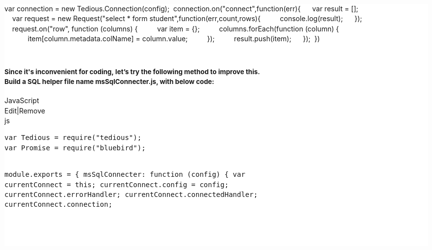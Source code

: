 <span class="js__statement">var</span>&nbsp;connection&nbsp;=&nbsp;<span class="js__operator">new</span>&nbsp;Tedious.Connection(config);&nbsp;
connection.on(<span class="js__string">&quot;connect&quot;</span>,<span class="js__operator">function</span>(err)<span class="js__brace">{</span>&nbsp;
&nbsp;&nbsp;&nbsp;&nbsp;<span class="js__statement">var</span>&nbsp;result&nbsp;=&nbsp;[];&nbsp;
&nbsp;
&nbsp;&nbsp;&nbsp;&nbsp;<span class="js__statement">var</span>&nbsp;request&nbsp;=&nbsp;<span class="js__operator">new</span>&nbsp;Request(<span class="js__string">&quot;select&nbsp;*&nbsp;form&nbsp;student&quot;</span>,<span class="js__operator">function</span>(err,count,rows)<span class="js__brace">{</span>&nbsp;
&nbsp;&nbsp;&nbsp;&nbsp;&nbsp;&nbsp;&nbsp;&nbsp;console.log(result);&nbsp;
&nbsp;&nbsp;&nbsp;&nbsp;<span class="js__brace">}</span>);&nbsp;
&nbsp;&nbsp;&nbsp;&nbsp;request.on(<span class="js__string">&quot;row&quot;</span>,&nbsp;<span class="js__operator">function</span>&nbsp;(columns)&nbsp;<span class="js__brace">{</span>&nbsp;
&nbsp;&nbsp;&nbsp;&nbsp;&nbsp;&nbsp;&nbsp;&nbsp;<span class="js__statement">var</span>&nbsp;item&nbsp;=&nbsp;<span class="js__brace">{</span><span class="js__brace">}</span>;&nbsp;
&nbsp;&nbsp;&nbsp;&nbsp;&nbsp;&nbsp;&nbsp;&nbsp;columns.forEach(<span class="js__operator">function</span>&nbsp;(column)&nbsp;<span class="js__brace">{</span>&nbsp;
&nbsp;&nbsp;&nbsp;&nbsp;&nbsp;&nbsp;&nbsp;&nbsp;&nbsp;&nbsp;&nbsp;&nbsp;item[column.metadata.colName]&nbsp;=&nbsp;column.value;&nbsp;
&nbsp;&nbsp;&nbsp;&nbsp;&nbsp;&nbsp;&nbsp;&nbsp;<span class="js__brace">}</span>);&nbsp;
&nbsp;&nbsp;&nbsp;&nbsp;&nbsp;&nbsp;&nbsp;&nbsp;result.push(item);&nbsp;
&nbsp;&nbsp;&nbsp;&nbsp;<span class="js__brace">}</span>);&nbsp;
<span class="js__brace">}</span>)&nbsp;</pre>
</div>
</div>
</div>
<p>&nbsp;</p>
<p style="margin-left:0pt; margin-right:0pt; margin-top:0pt; margin-bottom:.0001pt; font-size:10.0pt; direction:ltr; unicode-bidi:normal">
<span><span style="font-weight:bold">Since it's&nbsp;inconvenient for coding,&nbsp;let&rsquo;s try the following method to improve this.</span></span></p>
<p style="margin-left:0pt; margin-right:0pt; margin-top:0pt; margin-bottom:.0001pt; font-size:10.0pt; direction:ltr; unicode-bidi:normal">
<span><span style="font-weight:bold">B</span><span style="font-weight:bold">u</span><span style="font-weight:bold">ild a SQL helper file name msSqlConnecter.js, with below code:</span></span></p>
<p style="margin-left:0pt; margin-right:0pt; margin-top:0pt; margin-bottom:.0001pt; font-size:10.0pt; direction:ltr; unicode-bidi:normal">
&nbsp;</p>
<div class="scriptcode">
<div class="pluginEditHolder" pluginCommand="mceScriptCode">
<div class="title"><span>JavaScript</span></div>
<div class="pluginLinkHolder"><span class="pluginEditHolderLink">Edit</span>|<span class="pluginRemoveHolderLink">Remove</span></div>
<span class="hidden">js</span>
<pre class="hidden">var Tedious = require(&quot;tedious&quot;);
var Promise = require(&quot;bluebird&quot;);

module.exports = {
    msSqlConnecter: function (config) {
        var currentConnect = this;
        currentConnect.config = config;
        currentConnect.errorHandler;
        currentConnect.connectedHandler;
        currentConnect.connection;
